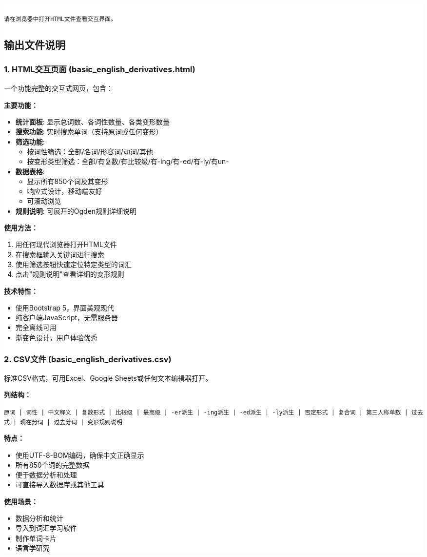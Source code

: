 ```

请在浏览器中打开HTML文件查看交互界面。
```

## 输出文件说明

### 1. HTML交互页面 (basic_english_derivatives.html)

一个功能完整的交互式网页，包含：

**主要功能：**
- **统计面板**: 显示总词数、各词性数量、各类变形数量
- **搜索功能**: 实时搜索单词（支持原词或任何变形）
- **筛选功能**:
  - 按词性筛选：全部/名词/形容词/动词/其他
  - 按变形类型筛选：全部/有复数/有比较级/有-ing/有-ed/有-ly/有un-
- **数据表格**: 
  - 显示所有850个词及其变形
  - 响应式设计，移动端友好
  - 可滚动浏览
- **规则说明**: 可展开的Ogden规则详细说明

**使用方法：**
1. 用任何现代浏览器打开HTML文件
2. 在搜索框输入关键词进行搜索
3. 使用筛选按钮快速定位特定类型的词汇
4. 点击"规则说明"查看详细的变形规则

**技术特性：**
- 使用Bootstrap 5，界面美观现代
- 纯客户端JavaScript，无需服务器
- 完全离线可用
- 渐变色设计，用户体验优秀

### 2. CSV文件 (basic_english_derivatives.csv)

标准CSV格式，可用Excel、Google Sheets或任何文本编辑器打开。

**列结构：**
```
原词 | 词性 | 中文释义 | 复数形式 | 比较级 | 最高级 | -er派生 | -ing派生 | -ed派生 | -ly派生 | 否定形式 | 复合词 | 第三人称单数 | 过去式 | 现在分词 | 过去分词 | 变形规则说明
```

**特点：**
- 使用UTF-8-BOM编码，确保中文正确显示
- 所有850个词的完整数据
- 便于数据分析和处理
- 可直接导入数据库或其他工具

**使用场景：**
- 数据分析和统计
- 导入到词汇学习软件
- 制作单词卡片
- 语言学研究
